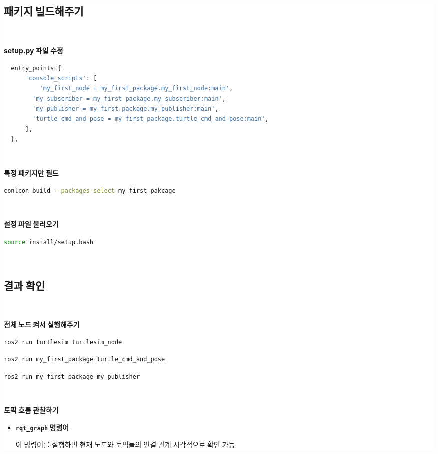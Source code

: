 ## 패키지 빌드해주기
<br>

**setup.py 파일 수정**

```python
  entry_points={
      'console_scripts': [
          'my_first_node = my_first_package.my_first_node:main',
		'my_subscriber = my_first_package.my_subscriber:main',
		'my_publisher = my_first_package.my_publisher:main',
		'turtle_cmd_and_pose = my_first_package.turtle_cmd_and_pose:main',
      ],
  },
```
<br>

**특정 패키지만 필드**

```bash
conlcon build --packages-select my_first_pakcage
```
<br>

**설정 파일 불러오기**

```bash
source install/setup.bash
```
<br>

## 결과 확인
<br>

**전체 노드 켜서 실행해주기**

```bash
ros2 run turtlesim turtlesim_node
```

```bash
ros2 run my_first_package turtle_cmd_and_pose
```

```bash
ros2 run my_first_package my_publisher
```
<br>

**토픽 흐름 관찰하기**

- **`rqt_graph` 명령어**
    
    이 명령어를 실행하면 현재 노드와 토픽들의 연결 관계 시각적으로 확인 가능
    